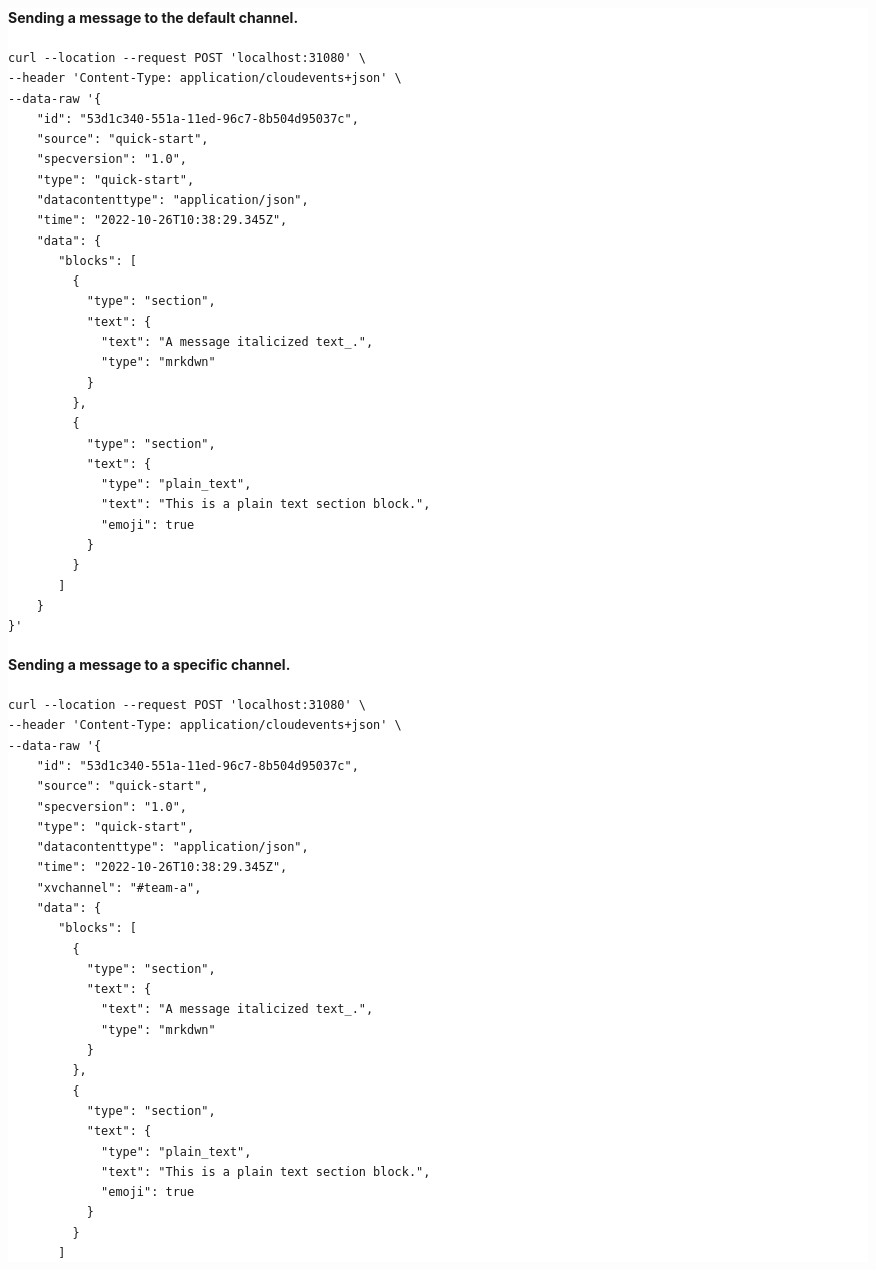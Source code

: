 #### Sending a message to the default channel.

```shell
curl --location --request POST 'localhost:31080' \
--header 'Content-Type: application/cloudevents+json' \
--data-raw '{
    "id": "53d1c340-551a-11ed-96c7-8b504d95037c",
    "source": "quick-start",
    "specversion": "1.0",
    "type": "quick-start",
    "datacontenttype": "application/json",
    "time": "2022-10-26T10:38:29.345Z",
    "data": {
       "blocks": [
         {
           "type": "section",
           "text": {
             "text": "A message italicized text_.",
             "type": "mrkdwn"
           }
         },
         {
           "type": "section",
           "text": {
             "type": "plain_text",
             "text": "This is a plain text section block.",
             "emoji": true
           }
         }
       ]
    }
}'
```

#### Sending a message to a specific channel.

```shell
curl --location --request POST 'localhost:31080' \
--header 'Content-Type: application/cloudevents+json' \
--data-raw '{
    "id": "53d1c340-551a-11ed-96c7-8b504d95037c",
    "source": "quick-start",
    "specversion": "1.0",
    "type": "quick-start",
    "datacontenttype": "application/json",
    "time": "2022-10-26T10:38:29.345Z",
    "xvchannel": "#team-a",
    "data": {
       "blocks": [
         {
           "type": "section",
           "text": {
             "text": "A message italicized text_.",
             "type": "mrkdwn"
           }
         },
         {
           "type": "section",
           "text": {
             "type": "plain_text",
             "text": "This is a plain text section block.",
             "emoji": true
           }
         }
       ]
```
